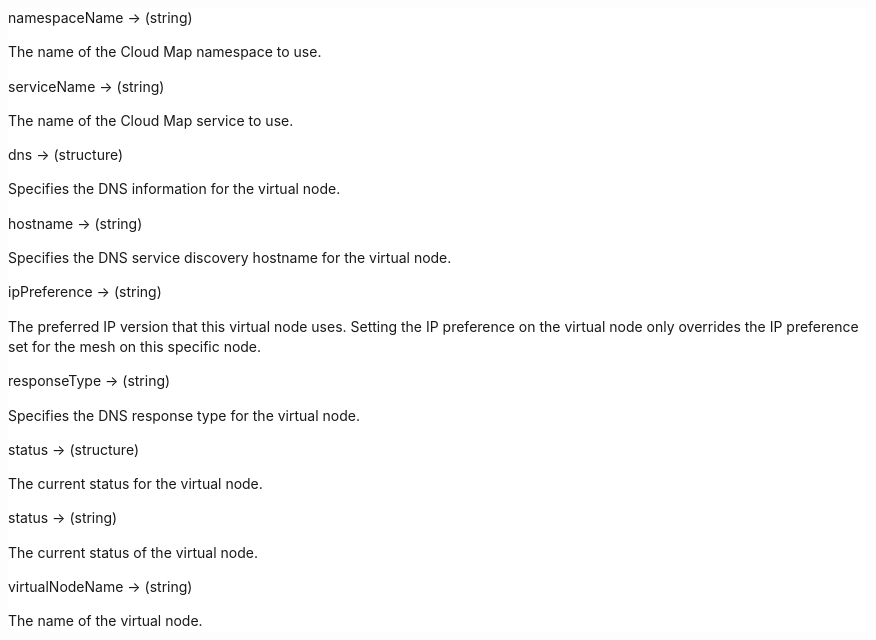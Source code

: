 namespaceName -> (string)

The name of the Cloud Map namespace to use.

serviceName -> (string)

The name of the Cloud Map service to use.

dns -> (structure)

Specifies the DNS information for the virtual node.

hostname -> (string)

Specifies the DNS service discovery hostname for the virtual node.

ipPreference -> (string)

The preferred IP version that this virtual node uses. Setting the IP preference on the virtual node only overrides the IP preference set for the mesh on this specific node.

responseType -> (string)

Specifies the DNS response type for the virtual node.

status -> (structure)

The current status for the virtual node.

status -> (string)

The current status of the virtual node.

virtualNodeName -> (string)

The name of the virtual node.